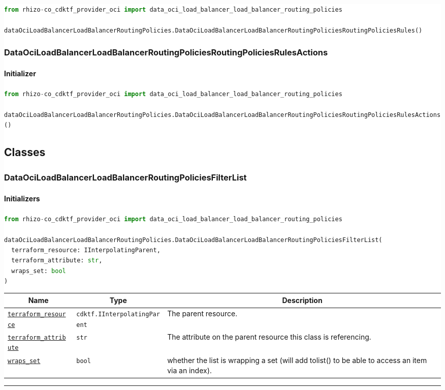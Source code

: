 ```python
from rhizo-co_cdktf_provider_oci import data_oci_load_balancer_load_balancer_routing_policies

dataOciLoadBalancerLoadBalancerRoutingPolicies.DataOciLoadBalancerLoadBalancerRoutingPoliciesRoutingPoliciesRules()
```


### DataOciLoadBalancerLoadBalancerRoutingPoliciesRoutingPoliciesRulesActions <a name="DataOciLoadBalancerLoadBalancerRoutingPoliciesRoutingPoliciesRulesActions" id="rhizo-co-terraform-provider-oci.dataOciLoadBalancerLoadBalancerRoutingPolicies.DataOciLoadBalancerLoadBalancerRoutingPoliciesRoutingPoliciesRulesActions"></a>

#### Initializer <a name="Initializer" id="rhizo-co-terraform-provider-oci.dataOciLoadBalancerLoadBalancerRoutingPolicies.DataOciLoadBalancerLoadBalancerRoutingPoliciesRoutingPoliciesRulesActions.Initializer"></a>

```python
from rhizo-co_cdktf_provider_oci import data_oci_load_balancer_load_balancer_routing_policies

dataOciLoadBalancerLoadBalancerRoutingPolicies.DataOciLoadBalancerLoadBalancerRoutingPoliciesRoutingPoliciesRulesActions()
```


## Classes <a name="Classes" id="Classes"></a>

### DataOciLoadBalancerLoadBalancerRoutingPoliciesFilterList <a name="DataOciLoadBalancerLoadBalancerRoutingPoliciesFilterList" id="rhizo-co-terraform-provider-oci.dataOciLoadBalancerLoadBalancerRoutingPolicies.DataOciLoadBalancerLoadBalancerRoutingPoliciesFilterList"></a>

#### Initializers <a name="Initializers" id="rhizo-co-terraform-provider-oci.dataOciLoadBalancerLoadBalancerRoutingPolicies.DataOciLoadBalancerLoadBalancerRoutingPoliciesFilterList.Initializer"></a>

```python
from rhizo-co_cdktf_provider_oci import data_oci_load_balancer_load_balancer_routing_policies

dataOciLoadBalancerLoadBalancerRoutingPolicies.DataOciLoadBalancerLoadBalancerRoutingPoliciesFilterList(
  terraform_resource: IInterpolatingParent,
  terraform_attribute: str,
  wraps_set: bool
)
```

| **Name** | **Type** | **Description** |
| --- | --- | --- |
| <code><a href="#rhizo-co-terraform-provider-oci.dataOciLoadBalancerLoadBalancerRoutingPolicies.DataOciLoadBalancerLoadBalancerRoutingPoliciesFilterList.Initializer.parameter.terraformResource">terraform_resource</a></code> | <code>cdktf.IInterpolatingParent</code> | The parent resource. |
| <code><a href="#rhizo-co-terraform-provider-oci.dataOciLoadBalancerLoadBalancerRoutingPolicies.DataOciLoadBalancerLoadBalancerRoutingPoliciesFilterList.Initializer.parameter.terraformAttribute">terraform_attribute</a></code> | <code>str</code> | The attribute on the parent resource this class is referencing. |
| <code><a href="#rhizo-co-terraform-provider-oci.dataOciLoadBalancerLoadBalancerRoutingPolicies.DataOciLoadBalancerLoadBalancerRoutingPoliciesFilterList.Initializer.parameter.wrapsSet">wraps_set</a></code> | <code>bool</code> | whether the list is wrapping a set (will add tolist() to be able to access an item via an index). |

---
